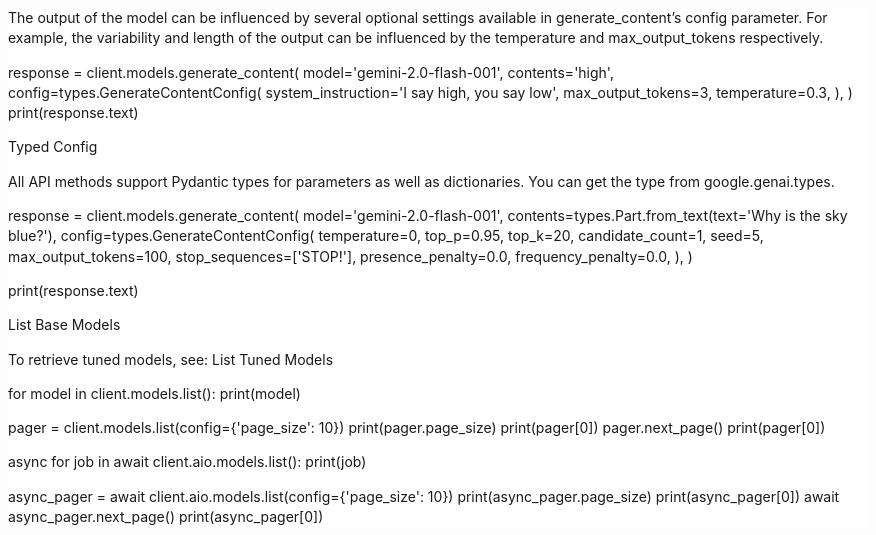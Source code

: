 The output of the model can be influenced by several optional settings available in generate_content’s config parameter. For example, the variability and length of the output can be influenced by the temperature and max_output_tokens respectively.

response = client.models.generate_content(
    model='gemini-2.0-flash-001',
    contents='high',
    config=types.GenerateContentConfig(
        system_instruction='I say high, you say low',
        max_output_tokens=3,
        temperature=0.3,
    ),
)
print(response.text)

Typed Config

All API methods support Pydantic types for parameters as well as dictionaries. You can get the type from google.genai.types.

response = client.models.generate_content(
    model='gemini-2.0-flash-001',
    contents=types.Part.from_text(text='Why is the sky blue?'),
    config=types.GenerateContentConfig(
        temperature=0,
        top_p=0.95,
        top_k=20,
        candidate_count=1,
        seed=5,
        max_output_tokens=100,
        stop_sequences=['STOP!'],
        presence_penalty=0.0,
        frequency_penalty=0.0,
    ),
)

print(response.text)

List Base Models

To retrieve tuned models, see: List Tuned Models

for model in client.models.list():
    print(model)

pager = client.models.list(config={'page_size': 10})
print(pager.page_size)
print(pager[0])
pager.next_page()
print(pager[0])

async for job in await client.aio.models.list():
    print(job)

async_pager = await client.aio.models.list(config={'page_size': 10})
print(async_pager.page_size)
print(async_pager[0])
await async_pager.next_page()
print(async_pager[0])
